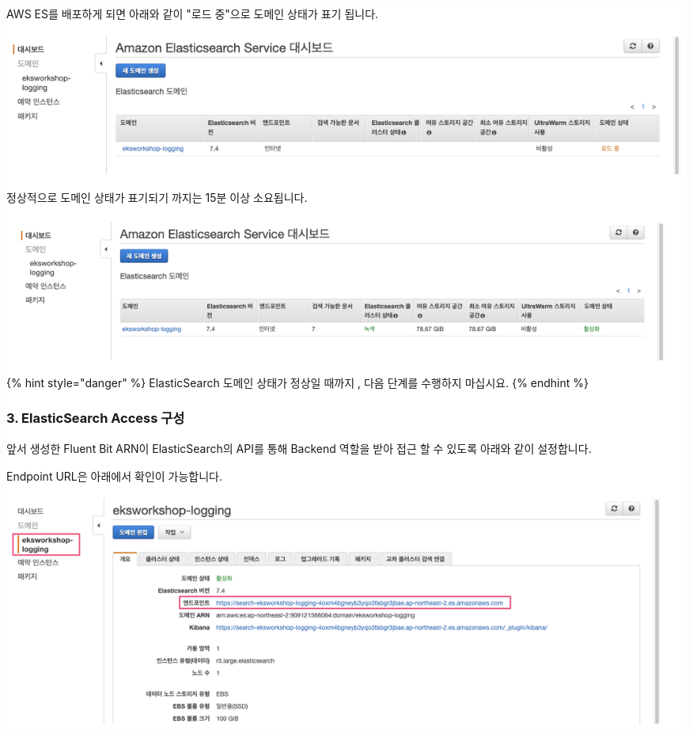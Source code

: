 AWS ES를 배포하게 되면 아래와 같이 "로드 중"으로 도메인 상태가 표기 됩니다.

![](../.gitbook/assets/image%20%2884%29.png)

정상적으로 도메인 상태가 표기되기 까지는 15분 이상 소요됩니다.

![](../.gitbook/assets/image%20%2876%29.png)

{% hint style="danger" %}
ElasticSearch 도메인 상태가 정상일 때까지 , 다음 단계를 수행하지 마십시요.
{% endhint %}

### 3. ElasticSearch Access 구성

앞서 생성한 Fluent Bit ARN이 ElasticSearch의 API를 통해 Backend 역할을 받아 접근 할 수 있도록 아래와 같이 설정합니다.

Endpoint URL은 아래에서 확인이 가능합니다.

![](../.gitbook/assets/image%20%2881%29.png)
